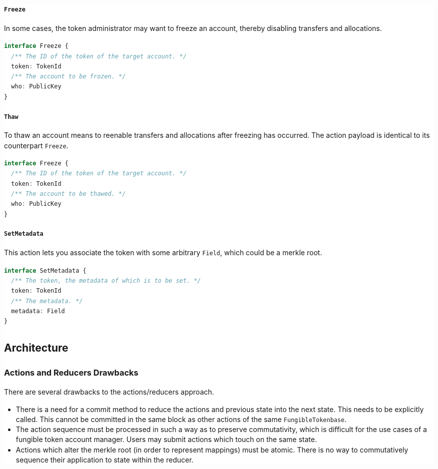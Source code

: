 #### `Freeze`

In some cases, the token administrator may want to freeze an account, thereby disabling transfers
and allocations.

```ts
interface Freeze {
  /** The ID of the token of the target account. */
  token: TokenId
  /** The account to be frozen. */
  who: PublicKey
}
```

#### `Thaw`

To thaw an account means to reenable transfers and allocations after freezing has occurred. The
action payload is identical to its counterpart `Freeze`.

```ts
interface Freeze {
  /** The ID of the token of the target account. */
  token: TokenId
  /** The account to be thawed. */
  who: PublicKey
}
```

#### `SetMetadata`

This action lets you associate the token with some arbitrary `Field`, which could be a merkle root.

```ts
interface SetMetadata {
  /** The token, the metadata of which is to be set. */
  token: TokenId
  /** The metadata. */
  metadata: Field
}
```

## Architecture

### Actions and Reducers Drawbacks

There are several drawbacks to the actions/reducers approach.

- There is a need for a commit method to reduce the actions and previous state into the next state.
  This needs to be explicitly called. This cannot be committed in the same block as other actions of
  the same `FungibleTokenbase`.
- The action sequence must be processed in such a way as to preserve commutativity, which is
  difficult for the use cases of a fungible token account manager. Users may submit actions which
  touch on the same state.
- Actions which alter the merkle root (in order to represent mappings) must be atomic. There is no
  way to commutatively sequence their application to state within the reducer.
